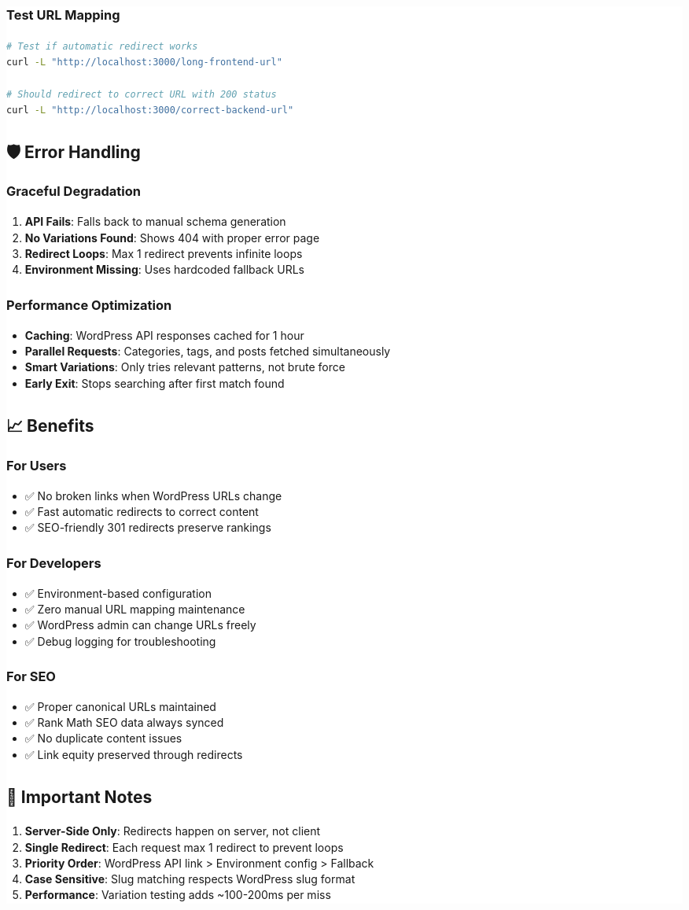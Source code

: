 ### Test URL Mapping
```bash
# Test if automatic redirect works
curl -L "http://localhost:3000/long-frontend-url"

# Should redirect to correct URL with 200 status
curl -L "http://localhost:3000/correct-backend-url"
```

## 🛡️ Error Handling

### Graceful Degradation
1. **API Fails**: Falls back to manual schema generation
2. **No Variations Found**: Shows 404 with proper error page
3. **Redirect Loops**: Max 1 redirect prevents infinite loops
4. **Environment Missing**: Uses hardcoded fallback URLs

### Performance Optimization
- **Caching**: WordPress API responses cached for 1 hour
- **Parallel Requests**: Categories, tags, and posts fetched simultaneously
- **Smart Variations**: Only tries relevant patterns, not brute force
- **Early Exit**: Stops searching after first match found

## 📈 Benefits

### For Users
- ✅ No broken links when WordPress URLs change
- ✅ Fast automatic redirects to correct content
- ✅ SEO-friendly 301 redirects preserve rankings

### For Developers  
- ✅ Environment-based configuration
- ✅ Zero manual URL mapping maintenance
- ✅ WordPress admin can change URLs freely
- ✅ Debug logging for troubleshooting

### For SEO
- ✅ Proper canonical URLs maintained
- ✅ Rank Math SEO data always synced
- ✅ No duplicate content issues
- ✅ Link equity preserved through redirects

## 🚨 Important Notes

1. **Server-Side Only**: Redirects happen on server, not client
2. **Single Redirect**: Each request max 1 redirect to prevent loops  
3. **Priority Order**: WordPress API link > Environment config > Fallback
4. **Case Sensitive**: Slug matching respects WordPress slug format
5. **Performance**: Variation testing adds ~100-200ms per miss
